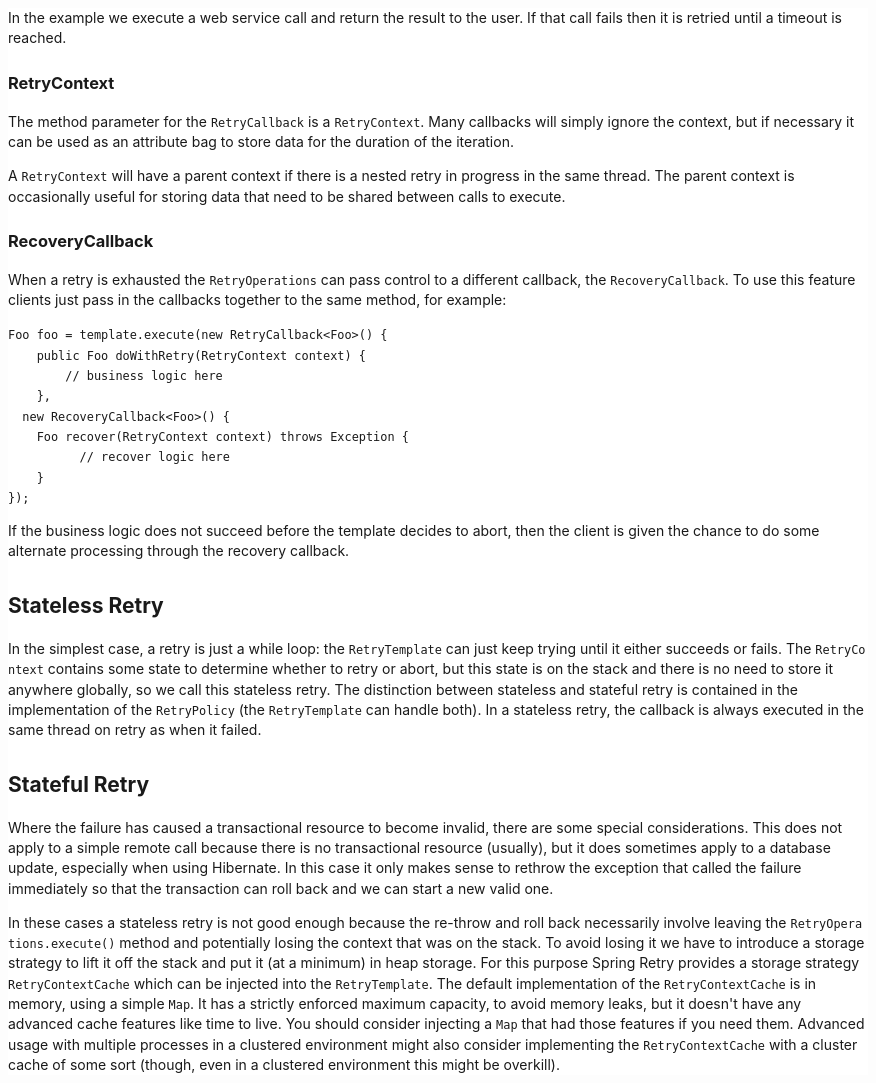 In the example we execute a web service call and return the result to the user. If that call fails then it is retried until a timeout is reached.

### RetryContext

The method parameter for the `RetryCallback` is a `RetryContext`. Many callbacks will simply ignore the context, but if necessary it can be used as an attribute bag to store data for the duration of the iteration.

A `RetryContext` will have a parent context if there is a nested retry in progress in the same thread. The parent context is occasionally useful for storing data that need to be shared between calls to execute.

### RecoveryCallback

When a retry is exhausted the `RetryOperations` can pass control to a different callback, the `RecoveryCallback`. To use this feature clients just pass in the callbacks together to the same method, for example:

```
Foo foo = template.execute(new RetryCallback<Foo>() {
    public Foo doWithRetry(RetryContext context) {
        // business logic here
    },
  new RecoveryCallback<Foo>() {
    Foo recover(RetryContext context) throws Exception {
          // recover logic here
    }
});
```

If the business logic does not succeed before the template decides to abort, then the client is given the chance to do some alternate processing through the recovery callback.

## Stateless Retry

In the simplest case, a retry is just a while loop: the `RetryTemplate` can just keep trying until it either succeeds or fails. The `RetryContext` contains some state to determine whether to retry or abort, but this state is on the stack and there is no need to store it anywhere globally, so we call this stateless retry. The distinction between stateless and stateful retry is contained in the implementation of the `RetryPolicy` (the `RetryTemplate` can handle both). In a stateless retry, the callback is always executed in the same thread on retry as when it failed.

## Stateful Retry

Where the failure has caused a transactional resource to become invalid, there are some special considerations. This does not apply to a simple remote call because there is no transactional resource (usually), but it does sometimes apply to a database update, especially when using Hibernate. In this case it only makes sense to rethrow the exception that called the failure immediately so that the transaction can roll back and we can start a new valid one.

In these cases a stateless retry is not good enough because the re-throw and roll back necessarily involve leaving the `RetryOperations.execute()` method and potentially losing the context that was on the stack. To avoid losing it we have to introduce a storage strategy to lift it off the stack and put it (at a minimum) in heap storage. For this purpose Spring Retry provides a storage strategy `RetryContextCache` which can be injected into the `RetryTemplate`. The default implementation of the `RetryContextCache` is in memory, using a simple `Map`. It has a strictly enforced maximum capacity, to avoid memory leaks, but it doesn't have any advanced cache features like time to live. You should consider injecting a `Map` that had those features if you need them. Advanced usage with multiple processes in a clustered environment might also consider implementing the `RetryContextCache` with a cluster cache of some sort (though, even in a clustered environment this might be overkill).
